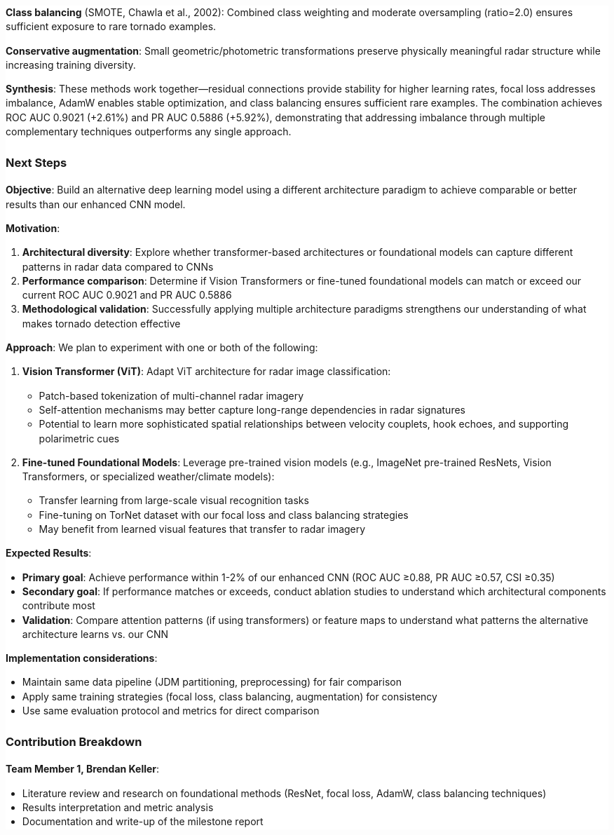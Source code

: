**Class balancing** (SMOTE, Chawla et al., 2002): Combined class weighting and moderate oversampling (ratio=2.0) ensures sufficient exposure to rare tornado examples.

**Conservative augmentation**: Small geometric/photometric transformations preserve physically meaningful radar structure while increasing training diversity.

**Synthesis**: These methods work together—residual connections provide stability for higher learning rates, focal loss addresses imbalance, AdamW enables stable optimization, and class balancing ensures sufficient rare examples. The combination achieves ROC AUC 0.9021 (+2.61%) and PR AUC 0.5886 (+5.92%), demonstrating that addressing imbalance through multiple complementary techniques outperforms any single approach.

### Next Steps

**Objective**: Build an alternative deep learning model using a different architecture paradigm to achieve comparable or better results than our enhanced CNN model.

**Motivation**: 
1. **Architectural diversity**: Explore whether transformer-based architectures or foundational models can capture different patterns in radar data compared to CNNs
2. **Performance comparison**: Determine if Vision Transformers or fine-tuned foundational models can match or exceed our current ROC AUC 0.9021 and PR AUC 0.5886
3. **Methodological validation**: Successfully applying multiple architecture paradigms strengthens our understanding of what makes tornado detection effective

**Approach**: We plan to experiment with one or both of the following:

1. **Vision Transformer (ViT)**: Adapt ViT architecture for radar image classification:
   - Patch-based tokenization of multi-channel radar imagery
   - Self-attention mechanisms may better capture long-range dependencies in radar signatures
   - Potential to learn more sophisticated spatial relationships between velocity couplets, hook echoes, and supporting polarimetric cues

2. **Fine-tuned Foundational Models**: Leverage pre-trained vision models (e.g., ImageNet pre-trained ResNets, Vision Transformers, or specialized weather/climate models):
   - Transfer learning from large-scale visual recognition tasks
   - Fine-tuning on TorNet dataset with our focal loss and class balancing strategies
   - May benefit from learned visual features that transfer to radar imagery

**Expected Results**: 
- **Primary goal**: Achieve performance within 1-2% of our enhanced CNN (ROC AUC ≥0.88, PR AUC ≥0.57, CSI ≥0.35)
- **Secondary goal**: If performance matches or exceeds, conduct ablation studies to understand which architectural components contribute most
- **Validation**: Compare attention patterns (if using transformers) or feature maps to understand what patterns the alternative architecture learns vs. our CNN

**Implementation considerations**: 
- Maintain same data pipeline (JDM partitioning, preprocessing) for fair comparison
- Apply same training strategies (focal loss, class balancing, augmentation) for consistency
- Use same evaluation protocol and metrics for direct comparison

### Contribution Breakdown

**Team Member 1, Brendan Keller**: 
- Literature review and research on foundational methods (ResNet, focal loss, AdamW, class balancing techniques)
- Results interpretation and metric analysis
- Documentation and write-up of the milestone report
